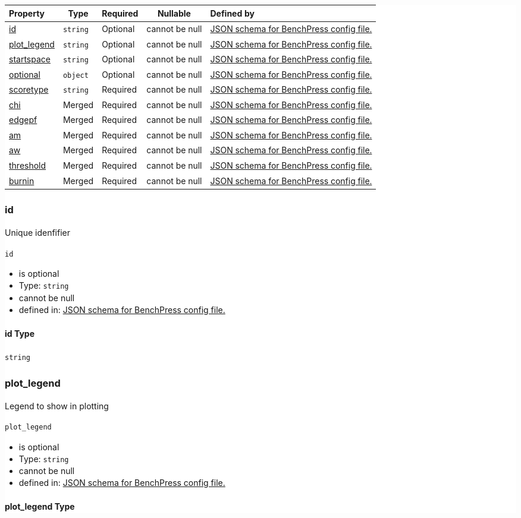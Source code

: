 | Property                    | Type     | Required | Nullable       | Defined by                                                                                                                                                                                                        |
| :-------------------------- | -------- | -------- | -------------- | :---------------------------------------------------------------------------------------------------------------------------------------------------------------------------------------------------------------- |
| [id](#id)                   | `string` | Optional | cannot be null | [JSON schema for BenchPress config file.](config-definitions-order_mcmc-properties-id.md "http&#x3A;//github.com/felixleopoldo/benchpress/config.schema#/definitions/order_mcmc/properties/id")                   |
| [plot_legend](#plot_legend) | `string` | Optional | cannot be null | [JSON schema for BenchPress config file.](config-definitions-order_mcmc-properties-plot_legend.md "http&#x3A;//github.com/felixleopoldo/benchpress/config.schema#/definitions/order_mcmc/properties/plot_legend") |
| [startspace](#startspace)   | `string` | Optional | cannot be null | [JSON schema for BenchPress config file.](config-definitions-order_mcmc-properties-startspace.md "http&#x3A;//github.com/felixleopoldo/benchpress/config.schema#/definitions/order_mcmc/properties/startspace")   |
| [optional](#optional)       | `object` | Optional | cannot be null | [JSON schema for BenchPress config file.](config-definitions-order_mcmc-properties-optional.md "http&#x3A;//github.com/felixleopoldo/benchpress/config.schema#/definitions/order_mcmc/properties/optional")       |
| [scoretype](#scoretype)     | `string` | Required | cannot be null | [JSON schema for BenchPress config file.](config-definitions-order_mcmc-properties-scoretype.md "http&#x3A;//github.com/felixleopoldo/benchpress/config.schema#/definitions/order_mcmc/properties/scoretype")     |
| [chi](#chi)                 | Merged   | Required | cannot be null | [JSON schema for BenchPress config file.](config-definitions-flexnonnegnumnull.md "http&#x3A;//github.com/felixleopoldo/benchpress/config.schema#/definitions/order_mcmc/properties/chi")                         |
| [edgepf](#edgepf)           | Merged   | Required | cannot be null | [JSON schema for BenchPress config file.](config-definitions-flexnonnegnumnull.md "http&#x3A;//github.com/felixleopoldo/benchpress/config.schema#/definitions/order_mcmc/properties/edgepf")                      |
| [am](#am)                   | Merged   | Required | cannot be null | [JSON schema for BenchPress config file.](config-definitions-flexnonnegnumnull.md "http&#x3A;//github.com/felixleopoldo/benchpress/config.schema#/definitions/order_mcmc/properties/am")                          |
| [aw](#aw)                   | Merged   | Required | cannot be null | [JSON schema for BenchPress config file.](config-definitions-flexnonnegnumnull.md "http&#x3A;//github.com/felixleopoldo/benchpress/config.schema#/definitions/order_mcmc/properties/aw")                          |
| [threshold](#threshold)     | Merged   | Required | cannot be null | [JSON schema for BenchPress config file.](config-definitions-flexprob.md "http&#x3A;//github.com/felixleopoldo/benchpress/config.schema#/definitions/order_mcmc/properties/threshold")                            |
| [burnin](#burnin)           | Merged   | Required | cannot be null | [JSON schema for BenchPress config file.](config-definitions-flexnonnegint.md "http&#x3A;//github.com/felixleopoldo/benchpress/config.schema#/definitions/order_mcmc/properties/burnin")                          |

### id

Unique idenfifier


`id`

-   is optional
-   Type: `string`
-   cannot be null
-   defined in: [JSON schema for BenchPress config file.](config-definitions-order_mcmc-properties-id.md "http&#x3A;//github.com/felixleopoldo/benchpress/config.schema#/definitions/order_mcmc/properties/id")

#### id Type

`string`

### plot_legend

Legend to show in plotting


`plot_legend`

-   is optional
-   Type: `string`
-   cannot be null
-   defined in: [JSON schema for BenchPress config file.](config-definitions-order_mcmc-properties-plot_legend.md "http&#x3A;//github.com/felixleopoldo/benchpress/config.schema#/definitions/order_mcmc/properties/plot_legend")

#### plot_legend Type
